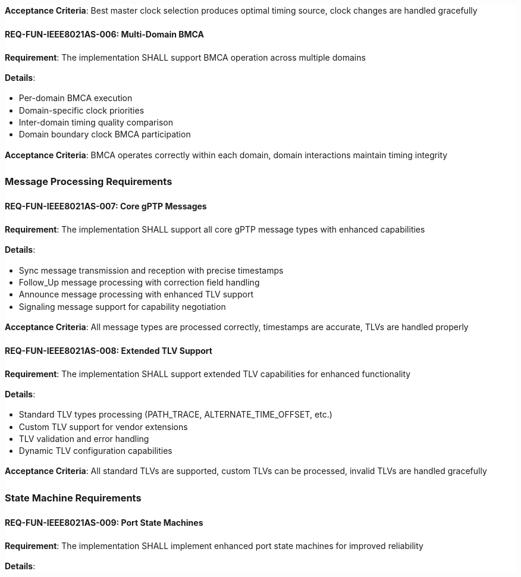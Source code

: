 **Acceptance Criteria**: Best master clock selection produces optimal timing source, clock changes are handled gracefully

#### REQ-FUN-IEEE8021AS-006: Multi-Domain BMCA

**Requirement**: The implementation SHALL support BMCA operation across multiple domains

**Details**:

- Per-domain BMCA execution
- Domain-specific clock priorities
- Inter-domain timing quality comparison
- Domain boundary clock BMCA participation

**Acceptance Criteria**: BMCA operates correctly within each domain, domain interactions maintain timing integrity

### Message Processing Requirements

#### REQ-FUN-IEEE8021AS-007: Core gPTP Messages

**Requirement**: The implementation SHALL support all core gPTP message types with enhanced capabilities

**Details**:

- Sync message transmission and reception with precise timestamps
- Follow_Up message processing with correction field handling
- Announce message processing with enhanced TLV support
- Signaling message support for capability negotiation

**Acceptance Criteria**: All message types are processed correctly, timestamps are accurate, TLVs are handled properly

#### REQ-FUN-IEEE8021AS-008: Extended TLV Support

**Requirement**: The implementation SHALL support extended TLV capabilities for enhanced functionality

**Details**:

- Standard TLV types processing (PATH_TRACE, ALTERNATE_TIME_OFFSET, etc.)
- Custom TLV support for vendor extensions
- TLV validation and error handling
- Dynamic TLV configuration capabilities

**Acceptance Criteria**: All standard TLVs are supported, custom TLVs can be processed, invalid TLVs are handled gracefully

### State Machine Requirements

#### REQ-FUN-IEEE8021AS-009: Port State Machines

**Requirement**: The implementation SHALL implement enhanced port state machines for improved reliability

**Details**:
